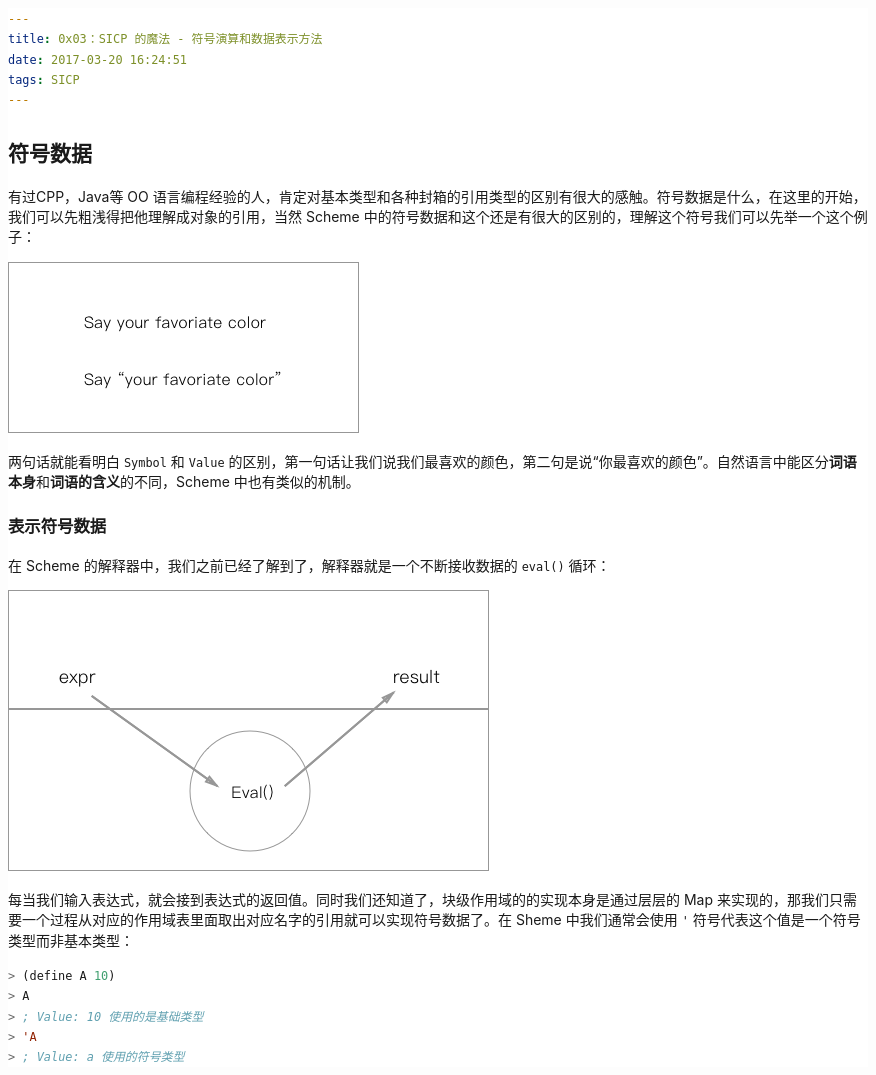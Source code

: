 ```yaml
---
title: 0x03：SICP 的魔法 - 符号演算和数据表示方法
date: 2017-03-20 16:24:51
tags: SICP
---
```


## 符号数据

有过CPP，Java等 OO 语言编程经验的人，肯定对基本类型和各种封箱的引用类型的区别有很大的感触。符号数据是什么，在这里的开始，我们可以先粗浅得把他理解成对象的引用，当然 Scheme 中的符号数据和这个还是有很大的区别的，理解这个符号我们可以先举一个这个例子：

![symbol](learn-sicp-3/symbol.png)

两句话就能看明白 `Symbol` 和 `Value` 的区别，第一句话让我们说我们最喜欢的颜色，第二句是说“你最喜欢的颜色”。自然语言中能区分**词语本身**和**词语的含义**的不同，Scheme 中也有类似的机制。

### 表示符号数据

在 Scheme 的解释器中，我们之前已经了解到了，解释器就是一个不断接收数据的 `eval()` 循环：

![eval](learn-sicp-3/eval.png)

每当我们输入表达式，就会接到表达式的返回值。同时我们还知道了，块级作用域的的实现本身是通过层层的 Map 来实现的，那我们只需要一个过程从对应的作用域表里面取出对应名字的引用就可以实现符号数据了。在 Sheme 中我们通常会使用 `'` 符号代表这个值是一个符号类型而非基本类型：

``` lisp
> (define A 10)
> A
> ; Value: 10 使用的是基础类型
> 'A
> ; Value: a 使用的符号类型
```

